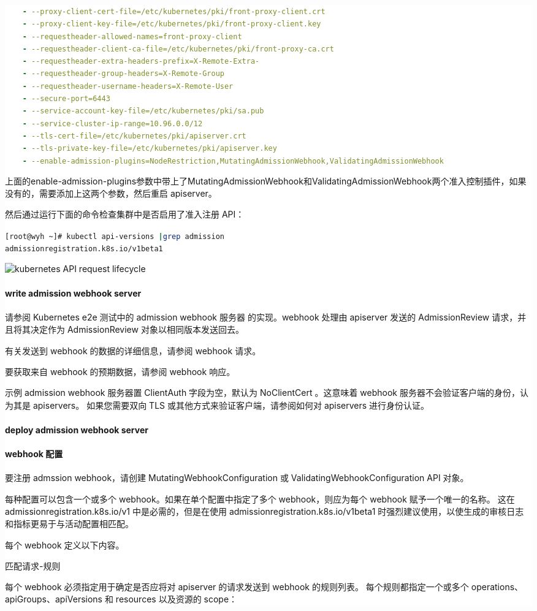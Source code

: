 ```yaml
    - --proxy-client-cert-file=/etc/kubernetes/pki/front-proxy-client.crt
    - --proxy-client-key-file=/etc/kubernetes/pki/front-proxy-client.key
    - --requestheader-allowed-names=front-proxy-client
    - --requestheader-client-ca-file=/etc/kubernetes/pki/front-proxy-ca.crt
    - --requestheader-extra-headers-prefix=X-Remote-Extra-
    - --requestheader-group-headers=X-Remote-Group
    - --requestheader-username-headers=X-Remote-User
    - --secure-port=6443
    - --service-account-key-file=/etc/kubernetes/pki/sa.pub
    - --service-cluster-ip-range=10.96.0.0/12
    - --tls-cert-file=/etc/kubernetes/pki/apiserver.crt
    - --tls-private-key-file=/etc/kubernetes/pki/apiserver.key
    - --enable-admission-plugins=NodeRestriction,MutatingAdmissionWebhook,ValidatingAdmissionWebhook
```

上面的enable-admission-plugins参数中带上了MutatingAdmissionWebhook和ValidatingAdmissionWebhook两个准入控制插件，如果没有的，需要添加上这两个参数，然后重启 apiserver。

然后通过运行下面的命令检查集群中是否启用了准入注册 API：

```bash
[root@wyh ~]# kubectl api-versions |grep admission
admissionregistration.k8s.io/v1beta1
```

![kubernetes API request lifecycle](https://cai-hello-1253732611.cos.ap-shanghai.myqcloud.com/share/162325.png)



#### write admission webhook server

请参阅 Kubernetes e2e 测试中的 admission webhook 服务器 的实现。webhook 处理由 apiserver 发送的 AdmissionReview 请求，并且将其决定作为 AdmissionReview 对象以相同版本发送回去。

有关发送到 webhook 的数据的详细信息，请参阅 webhook 请求。

要获取来自 webhook 的预期数据，请参阅 webhook 响应。

示例 admission webhook 服务器置 ClientAuth 字段为空，默认为 NoClientCert 。这意味着 webhook 服务器不会验证客户端的身份，认为其是 apiservers。 如果您需要双向 TLS 或其他方式来验证客户端，请参阅如何对 apiservers 进行身份认证。



#### deploy admission webhook server

#### webhook 配置

要注册 admssion webhook，请创建 MutatingWebhookConfiguration 或 ValidatingWebhookConfiguration API 对象。

每种配置可以包含一个或多个 webhook。如果在单个配置中指定了多个 webhook，则应为每个 webhook 赋予一个唯一的名称。 这在 admissionregistration.k8s.io/v1 中是必需的，但是在使用 admissionregistration.k8s.io/v1beta1 时强烈建议使用，以使生成的审核日志和指标更易于与活动配置相匹配。

每个 webhook 定义以下内容。

匹配请求-规则

每个 webhook 必须指定用于确定是否应将对 apiserver 的请求发送到 webhook 的规则列表。 每个规则都指定一个或多个 operations、apiGroups、apiVersions 和 resources 以及资源的 scope：
